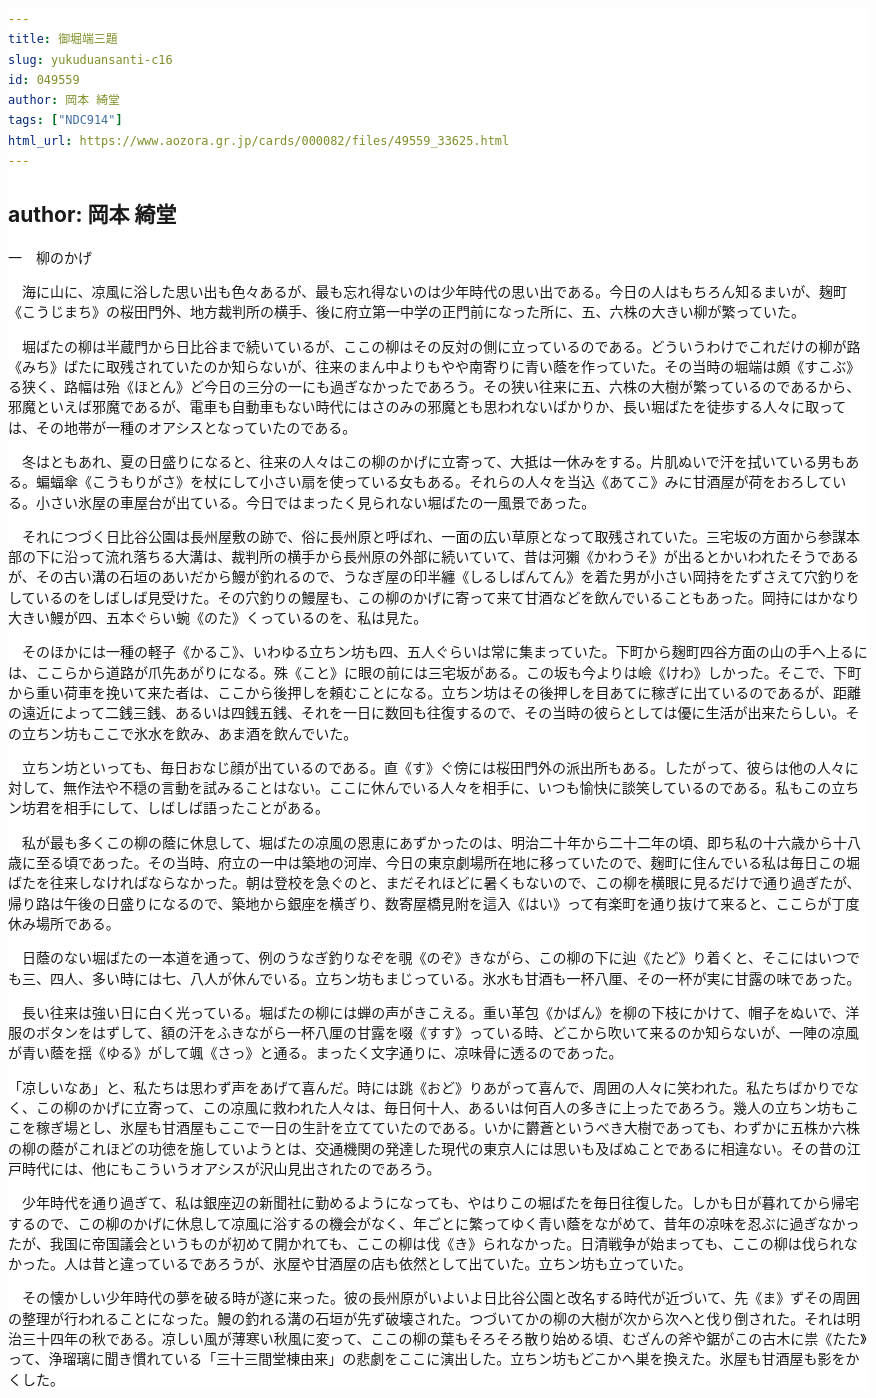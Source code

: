 ```yaml
---
title: 御堀端三題
slug: yukuduansanti-c16
id: 049559
author: 岡本 綺堂
tags: ["NDC914"]
html_url: https://www.aozora.gr.jp/cards/000082/files/49559_33625.html
---
```


## author: 岡本 綺堂

一　柳のかげ



　海に山に、凉風に浴した思い出も色々あるが、最も忘れ得ないのは少年時代の思い出である。今日の人はもちろん知るまいが、麹町《こうじまち》の桜田門外、地方裁判所の横手、後に府立第一中学の正門前になった所に、五、六株の大きい柳が繁っていた。

　堀ばたの柳は半蔵門から日比谷まで続いているが、ここの柳はその反対の側に立っているのである。どういうわけでこれだけの柳が路《みち》ばたに取残されていたのか知らないが、往来のまん中よりもやや南寄りに青い蔭を作っていた。その当時の堀端は頗《すこぶ》る狭く、路幅は殆《ほとん》ど今日の三分の一にも過ぎなかったであろう。その狭い往来に五、六株の大樹が繁っているのであるから、邪魔といえば邪魔であるが、電車も自動車もない時代にはさのみの邪魔とも思われないばかりか、長い堀ばたを徒歩する人々に取っては、その地帯が一種のオアシスとなっていたのである。

　冬はともあれ、夏の日盛りになると、往来の人々はこの柳のかげに立寄って、大抵は一休みをする。片肌ぬいで汗を拭いている男もある。蝙蝠傘《こうもりがさ》を杖にして小さい扇を使っている女もある。それらの人々を当込《あてこ》みに甘酒屋が荷をおろしている。小さい氷屋の車屋台が出ている。今日ではまったく見られない堀ばたの一風景であった。

　それにつづく日比谷公園は長州屋敷の跡で、俗に長州原と呼ばれ、一面の広い草原となって取残されていた。三宅坂の方面から参謀本部の下に沿って流れ落ちる大溝は、裁判所の横手から長州原の外部に続いていて、昔は河獺《かわうそ》が出るとかいわれたそうであるが、その古い溝の石垣のあいだから鰻が釣れるので、うなぎ屋の印半纏《しるしばんてん》を着た男が小さい岡持をたずさえて穴釣りをしているのをしばしば見受けた。その穴釣りの鰻屋も、この柳のかげに寄って来て甘酒などを飲んでいることもあった。岡持にはかなり大きい鰻が四、五本ぐらい蜿《のた》くっているのを、私は見た。

　そのほかには一種の軽子《かるこ》、いわゆる立ちン坊も四、五人ぐらいは常に集まっていた。下町から麹町四谷方面の山の手へ上るには、ここらから道路が爪先あがりになる。殊《こと》に眼の前には三宅坂がある。この坂も今よりは嶮《けわ》しかった。そこで、下町から重い荷車を挽いて来た者は、ここから後押しを頼むことになる。立ちン坊はその後押しを目あてに稼ぎに出ているのであるが、距離の遠近によって二銭三銭、あるいは四銭五銭、それを一日に数回も往復するので、その当時の彼らとしては優に生活が出来たらしい。その立ちン坊もここで氷水を飲み、あま酒を飲んでいた。

　立ちン坊といっても、毎日おなじ顔が出ているのである。直《す》ぐ傍には桜田門外の派出所もある。したがって、彼らは他の人々に対して、無作法や不穏の言動を試みることはない。ここに休んでいる人々を相手に、いつも愉快に談笑しているのである。私もこの立ちン坊君を相手にして、しばしば語ったことがある。

　私が最も多くこの柳の蔭に休息して、堀ばたの凉風の恩恵にあずかったのは、明治二十年から二十二年の頃、即ち私の十六歳から十八歳に至る頃であった。その当時、府立の一中は築地の河岸、今日の東京劇場所在地に移っていたので、麹町に住んでいる私は毎日この堀ばたを往来しなければならなかった。朝は登校を急ぐのと、まだそれほどに暑くもないので、この柳を横眼に見るだけで通り過ぎたが、帰り路は午後の日盛りになるので、築地から銀座を横ぎり、数寄屋橋見附を這入《はい》って有楽町を通り抜けて来ると、ここらが丁度休み場所である。

　日蔭のない堀ばたの一本道を通って、例のうなぎ釣りなぞを覗《のぞ》きながら、この柳の下に辿《たど》り着くと、そこにはいつでも三、四人、多い時には七、八人が休んでいる。立ちン坊もまじっている。氷水も甘酒も一杯八厘、その一杯が実に甘露の味であった。

　長い往来は強い日に白く光っている。堀ばたの柳には蝉の声がきこえる。重い革包《かばん》を柳の下枝にかけて、帽子をぬいで、洋服のボタンをはずして、額の汗をふきながら一杯八厘の甘露を啜《すす》っている時、どこから吹いて来るのか知らないが、一陣の凉風が青い蔭を揺《ゆる》がして颯《さっ》と通る。まったく文字通りに、凉味骨に透るのであった。

「凉しいなあ」と、私たちは思わず声をあげて喜んだ。時には跳《おど》りあがって喜んで、周囲の人々に笑われた。私たちばかりでなく、この柳のかげに立寄って、この凉風に救われた人々は、毎日何十人、あるいは何百人の多きに上ったであろう。幾人の立ちン坊もここを稼ぎ場とし、氷屋も甘酒屋もここで一日の生計を立てていたのである。いかに欝蒼というべき大樹であっても、わずかに五株か六株の柳の蔭がこれほどの功徳を施していようとは、交通機関の発達した現代の東京人には思いも及ばぬことであるに相違ない。その昔の江戸時代には、他にもこういうオアシスが沢山見出されたのであろう。

　少年時代を通り過ぎて、私は銀座辺の新聞社に勤めるようになっても、やはりこの堀ばたを毎日往復した。しかも日が暮れてから帰宅するので、この柳のかげに休息して凉風に浴するの機会がなく、年ごとに繁ってゆく青い蔭をながめて、昔年の凉味を忍ぶに過ぎなかったが、我国に帝国議会というものが初めて開かれても、ここの柳は伐《き》られなかった。日清戦争が始まっても、ここの柳は伐られなかった。人は昔と違っているであろうが、氷屋や甘酒屋の店も依然として出ていた。立ちン坊も立っていた。

　その懐かしい少年時代の夢を破る時が遂に来った。彼の長州原がいよいよ日比谷公園と改名する時代が近づいて、先《ま》ずその周囲の整理が行われることになった。鰻の釣れる溝の石垣が先ず破壊された。つづいてかの柳の大樹が次から次へと伐り倒された。それは明治三十四年の秋である。凉しい風が薄寒い秋風に変って、ここの柳の葉もそろそろ散り始める頃、むざんの斧や鋸がこの古木に祟《たた》って、浄瑠璃に聞き慣れている「三十三間堂棟由来」の悲劇をここに演出した。立ちン坊もどこかへ巣を換えた。氷屋も甘酒屋も影をかくした。
